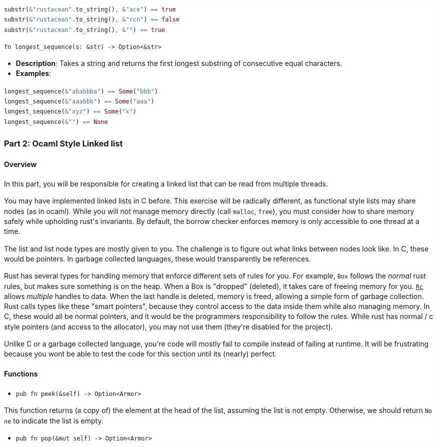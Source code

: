 ```rust
substr(&"rustacean".to_string(), &"ace") == true
substr(&"rustacean".to_string(), &"rcn") == false
substr(&"rustacean".to_string(), &"") == true
```

`fn longest_sequence(s: &str) -> Option<&str>`

* **Description**: Takes a string and returns the first longest substring of consecutive equal characters.
* **Examples**:

```rust
longest_sequence(&"ababbba") == Some("bbb")
longest_sequence(&"aaabbb") == Some("aaa")
longest_sequence(&"xyz") == Some("x")
longest_sequence(&"") == None
```

### Part 2: Ocaml Style Linked list

#### Overview

In this part, you will be responsible for creating a linked list that can be read from multiple threads.

You may have implemented linked lists in C before. This exercise will be radically different, as functional style lists may share nodes (as in ocaml). While you will not manage memory directly (call `malloc`, `free`), you must consider how to share memory safely while upholding rust's invariants. By default, the borrow checker enforces memory is only accessible to one thread at a time. 

The list and list node types are mostly given to you. The challenge is to figure out what links between nodes look like. In C, these would be pointers. In garbage collected languages, these would transparently be references.

Rust has several types for handling memory that enforce different sets of rules for you. For example, `Box` follows the *normal* rust rules, but makes sure something is on the heap. When a Box is "dropped" (deleted), it takes care of freeing memory for you. [`Rc`](https://doc.rust-lang.org/std/cell/index.html) allows *multiple* handles to data. When the last handle is deleted, memory is freed, allowing a simple form of garbage collection. Rust calls types like these "smart pointers", because they control access to the data inside them while also managing memory. In C, these would all be normal pointers, and it would be the programmers responsibility to follow the rules. While rust has normal / c style pointers (and access to the allocator), you may not use them (they're disabled for the project).

Unlike C or a garbage collected language, you're code will mostly fail to compile instead of failing at runtime. It will be frustrating because you wont be able to test the code for this section until its (nearly) perfect.

#### Functions

* `pub fn peek(&self) -> Option<Armor>`

This function returns (a copy of) the element at the head of the list, assuming the list is not empty. Otherwise, we should return `None` to indicate the list is empty.

* `pub fn pop(&mut self) -> Option<Armor>`
